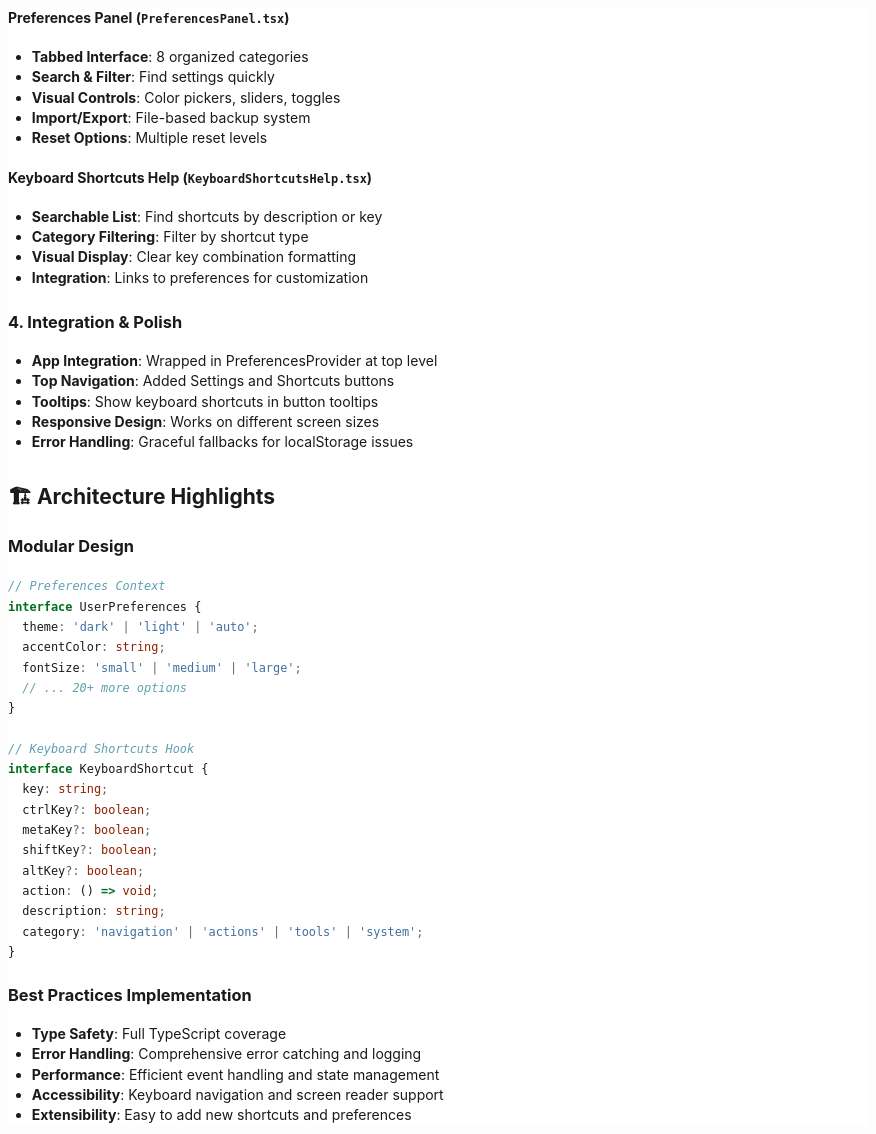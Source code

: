 #### Preferences Panel (`PreferencesPanel.tsx`)
- **Tabbed Interface**: 8 organized categories
- **Search & Filter**: Find settings quickly
- **Visual Controls**: Color pickers, sliders, toggles
- **Import/Export**: File-based backup system
- **Reset Options**: Multiple reset levels

#### Keyboard Shortcuts Help (`KeyboardShortcutsHelp.tsx`)
- **Searchable List**: Find shortcuts by description or key
- **Category Filtering**: Filter by shortcut type
- **Visual Display**: Clear key combination formatting
- **Integration**: Links to preferences for customization

### 4. **Integration & Polish**
- **App Integration**: Wrapped in PreferencesProvider at top level
- **Top Navigation**: Added Settings and Shortcuts buttons
- **Tooltips**: Show keyboard shortcuts in button tooltips
- **Responsive Design**: Works on different screen sizes
- **Error Handling**: Graceful fallbacks for localStorage issues

## 🏗️ Architecture Highlights

### Modular Design
```typescript
// Preferences Context
interface UserPreferences {
  theme: 'dark' | 'light' | 'auto';
  accentColor: string;
  fontSize: 'small' | 'medium' | 'large';
  // ... 20+ more options
}

// Keyboard Shortcuts Hook
interface KeyboardShortcut {
  key: string;
  ctrlKey?: boolean;
  metaKey?: boolean;
  shiftKey?: boolean;
  altKey?: boolean;
  action: () => void;
  description: string;
  category: 'navigation' | 'actions' | 'tools' | 'system';
}
```

### Best Practices Implementation
- **Type Safety**: Full TypeScript coverage
- **Error Handling**: Comprehensive error catching and logging
- **Performance**: Efficient event handling and state management
- **Accessibility**: Keyboard navigation and screen reader support
- **Extensibility**: Easy to add new shortcuts and preferences
